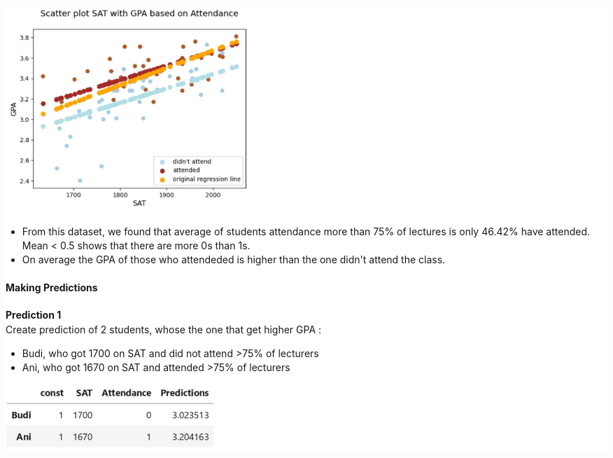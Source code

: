 <img src="./image/scatter2.jpg" alt="" width = "350"/>

- From this dataset, we found that average of students attendance more than 75% of lectures is only 46.42% have attended. Mean < 0.5 shows that there are more 0s than 1s.
- On average the GPA of those who attendeded is higher than the one didn't attend the class.

#### Making Predictions

**Prediction 1**  
Create prediction of 2 students, whose the one that get higher GPA :

- Budi, who got 1700 on SAT and did not attend >75% of lecturers
- Ani, who got 1670 on SAT and attended >75% of lecturers

<img src="./image/data_Scatter.jpg" alt="" width = "300"/>
